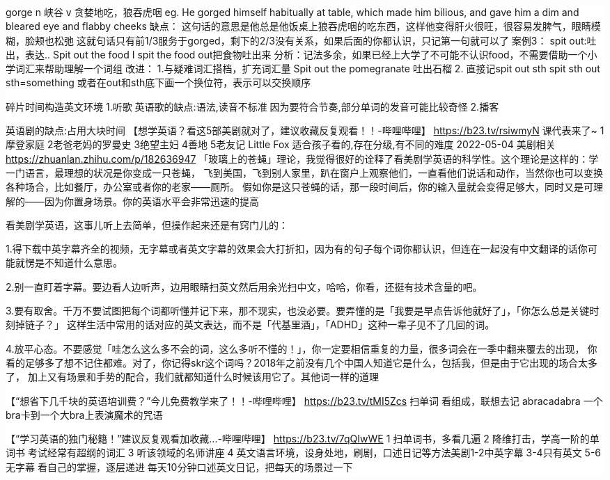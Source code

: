 gorge  n 峡谷 v 贪婪地吃，狼吞虎咽
eg. He gorged himself habitually at table, which made him bilious, and gave him a dim  and bleared
 eye and flabby cheeks
缺点：
这句话的意思是他总是他饭桌上狼吞虎咽的吃东西，这样他变得肝火很旺，很容易发脾气，眼睛模糊，脸颊也松弛
这就句话只有前1/3服务于gorged，剩下的2/3没有关系，如果后面的你都认识，只记第一句就可以了
案例3：
spit out:吐出，表达..
Spit out the food  I spit the food out把食物吐出来
分析：记法多余，如果已经上大学了不可能不认识food，不需要借助一个小学词汇来帮助理解一个词组
改进：
1.与疑难词汇搭档，扩充词汇量
  Spit out the pomegranate 吐出石榴
2. 直接记spit out sth    spit sth out      sth=something
或者在out和sth底下画一个换位符，表示可以交换顺序

碎片时间构造英文环境
1.听歌  英语歌的缺点:语法,读音不标准 因为要符合节奏,部分单词的发音可能比较奇怪
2.播客

英语剧的缺点:占用大块时间
【想学英语？看这5部美剧就对了，建议收藏反复观看！！-哔哩哔哩】 https://b23.tv/rsiwmyN
课代表来了~
1摩登家庭
2老爸老妈的罗曼史
3绝望主妇
4善地
5老友记
Little Fox  适合孩子看的,存在分级,有不同的难度
2022-05-04
美剧相关
https://zhuanlan.zhihu.com/p/182636947
「玻璃上的苍蝇」理论，我觉得很好的诠释了看美剧学英语的科学性。这个理论是这样的：学一门语言，最理想的状况是你变成一只苍蝇，
飞到美国，飞到别人家里，趴在窗户上观察他们，一直看他们说话和动作，当然你也可以变换各种场合，比如餐厅，办公室或者你的老家——厕所。
假如你是这只苍蝇的话，那一段时间后，你的输入量就会变得足够大，同时又是可理解的——因为你置身场景。你的英语水平会非常迅速的提高

看美剧学英语，这事儿听上去简单，但操作起来还是有窍门儿的：

1.得下载中英字幕齐全的视频，无字幕或者英文字幕的效果会大打折扣，因为有的句子每个词你都认识，但连在一起没有中文翻译的话你可能就愣是不知道什么意思。

2.别一直盯着字幕。要边看人边听声，边用眼睛扫英文然后用余光扫中文，哈哈，你看，还挺有技术含量的吧。

3.要有取舍。千万不要试图把每个词都听懂并记下来，那不现实，也没必要。要弄懂的是「我要是早点告诉他就好了」，「你怎么总是关键时刻掉链子？」
  这样生活中常用的话对应的英文表达，而不是「代基里酒」，「ADHD」这种一辈子见不了几回的词。

4.放平心态。不要感觉「哇怎么这么多不会的词，这么多听不懂的！」，你一定要相信重复的力量，很多词会在一季中翻来覆去的出现，
你看的足够多了想不记住都难。对了，你记得skr这个词吗？2018年之前没有几个中国人知道它是什么，包括我，但是由于它出现的场合太多了，
加上又有场景和手势的配合，我们就都知道什么时候该用它了。其他词一样的道理


【“想省下几千块的英语培训费？”今儿免费教学来了！！-哔哩哔哩】 https://b23.tv/tMI5Zcs
扫单词  看组成，联想去记
abracadabra 一个bra卡到一个大bra上表演魔术的咒语

【“学习英语的独门秘籍！”建议反复观看加收藏...-哔哩哔哩】 https://b23.tv/7qQIwWE
1 扫单词书，多看几遍
2 降维打击，学高一阶的单词书
考试经常有超纲的词汇
3 听该领域的名师讲座
4 英文语言环境，设身处地，刷剧，口述日记等方法​
美剧1-2中英字幕  3-4只有英文 5-6无字幕
看自己的掌握，逐层递进
每天10分钟口述英文日记，把每天的场景过一下
